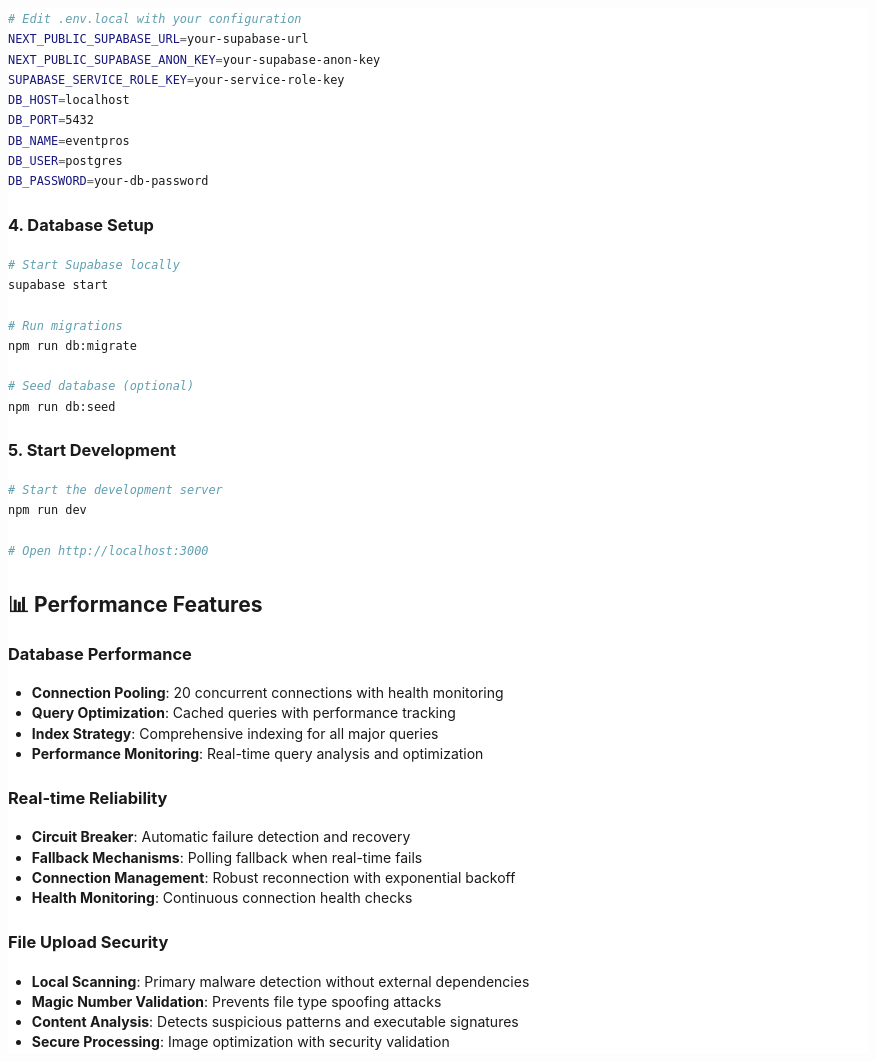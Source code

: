 ```bash
# Edit .env.local with your configuration
NEXT_PUBLIC_SUPABASE_URL=your-supabase-url
NEXT_PUBLIC_SUPABASE_ANON_KEY=your-supabase-anon-key
SUPABASE_SERVICE_ROLE_KEY=your-service-role-key
DB_HOST=localhost
DB_PORT=5432
DB_NAME=eventpros
DB_USER=postgres
DB_PASSWORD=your-db-password
```

### **4. Database Setup**

```bash
# Start Supabase locally
supabase start

# Run migrations
npm run db:migrate

# Seed database (optional)
npm run db:seed
```

### **5. Start Development**

```bash
# Start the development server
npm run dev

# Open http://localhost:3000
```

## 📊 **Performance Features**

### **Database Performance**

- **Connection Pooling**: 20 concurrent connections with health monitoring
- **Query Optimization**: Cached queries with performance tracking
- **Index Strategy**: Comprehensive indexing for all major queries
- **Performance Monitoring**: Real-time query analysis and optimization

### **Real-time Reliability**

- **Circuit Breaker**: Automatic failure detection and recovery
- **Fallback Mechanisms**: Polling fallback when real-time fails
- **Connection Management**: Robust reconnection with exponential backoff
- **Health Monitoring**: Continuous connection health checks

### **File Upload Security**

- **Local Scanning**: Primary malware detection without external dependencies
- **Magic Number Validation**: Prevents file type spoofing attacks
- **Content Analysis**: Detects suspicious patterns and executable signatures
- **Secure Processing**: Image optimization with security validation
